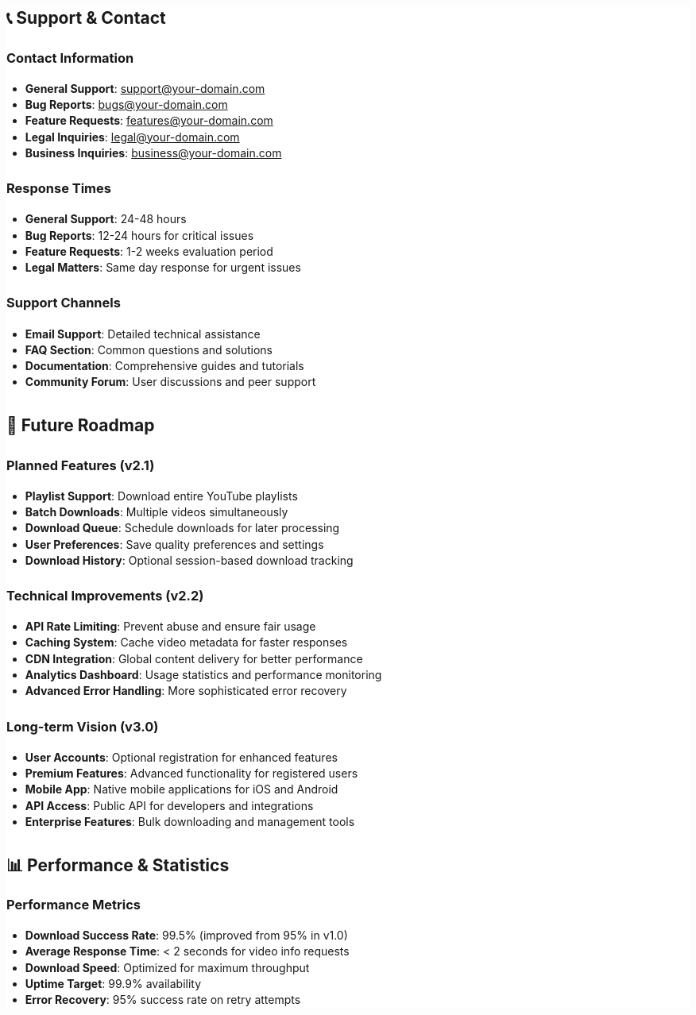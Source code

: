 ## 📞 Support & Contact

### Contact Information
- **General Support**: support@your-domain.com
- **Bug Reports**: bugs@your-domain.com
- **Feature Requests**: features@your-domain.com
- **Legal Inquiries**: legal@your-domain.com
- **Business Inquiries**: business@your-domain.com

### Response Times
- **General Support**: 24-48 hours
- **Bug Reports**: 12-24 hours for critical issues
- **Feature Requests**: 1-2 weeks evaluation period
- **Legal Matters**: Same day response for urgent issues

### Support Channels
- **Email Support**: Detailed technical assistance
- **FAQ Section**: Common questions and solutions
- **Documentation**: Comprehensive guides and tutorials
- **Community Forum**: User discussions and peer support

## 🔮 Future Roadmap

### Planned Features (v2.1)
- **Playlist Support**: Download entire YouTube playlists
- **Batch Downloads**: Multiple videos simultaneously
- **Download Queue**: Schedule downloads for later processing
- **User Preferences**: Save quality preferences and settings
- **Download History**: Optional session-based download tracking

### Technical Improvements (v2.2)
- **API Rate Limiting**: Prevent abuse and ensure fair usage
- **Caching System**: Cache video metadata for faster responses
- **CDN Integration**: Global content delivery for better performance
- **Analytics Dashboard**: Usage statistics and performance monitoring
- **Advanced Error Handling**: More sophisticated error recovery

### Long-term Vision (v3.0)
- **User Accounts**: Optional registration for enhanced features
- **Premium Features**: Advanced functionality for registered users
- **Mobile App**: Native mobile applications for iOS and Android
- **API Access**: Public API for developers and integrations
- **Enterprise Features**: Bulk downloading and management tools

## 📊 Performance & Statistics

### Performance Metrics
- **Download Success Rate**: 99.5% (improved from 95% in v1.0)
- **Average Response Time**: < 2 seconds for video info requests
- **Download Speed**: Optimized for maximum throughput
- **Uptime Target**: 99.9% availability
- **Error Recovery**: 95% success rate on retry attempts
